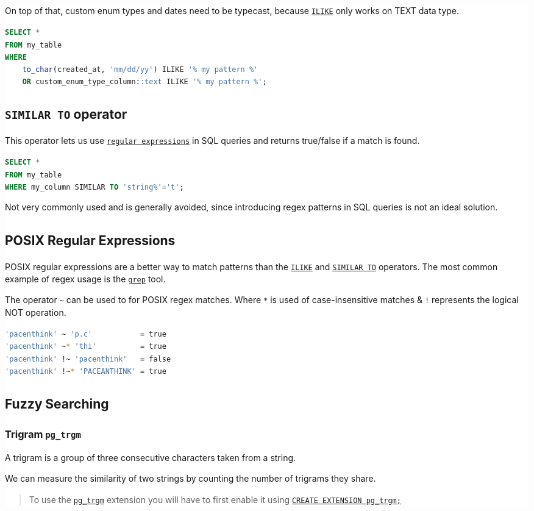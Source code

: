 On top of that, custom enum types and dates need to be typecast, because [`ILIKE`](https://www.postgresql.org/docs/current/functions-matching.html#FUNCTIONS-LIKE) only works on TEXT data type.

```sql
SELECT *
FROM my_table
WHERE
    to_char(created_at, 'mm/dd/yy') ILIKE '% my pattern %'
    OR custom_enum_type_column::text ILIKE '% my pattern %';
```

## `SIMILAR TO` operator

This operator lets us use [`regular expressions`](https://www.postgresql.org/docs/current/functions-matching.html#FUNCTIONS-SIMILARTO-REGEXP) in SQL queries and returns true/false if a match is found.

```sql
SELECT *
FROM my_table
WHERE my_column SIMILAR TO 'string%'='t';
```

Not very commonly used and is generally avoided, since introducing regex patterns in SQL queries is not an ideal solution.

## POSIX Regular Expressions

POSIX regular expressions are a better way to match patterns than the [`ILIKE`](https://www.postgresql.org/docs/current/functions-matching.html#FUNCTIONS-LIKE) and [`SIMILAR TO`](https://www.postgresql.org/docs/current/functions-matching.html#FUNCTIONS-SIMILARTO-REGEXP) operators. The most common example of regex usage is the [`grep`](https://www.postgresql.org/docs/15/app-postgres.html) tool.

The operator `~` can be used to for POSIX regex matches. Where `*` is used of case-insensitive matches & `!` represents the logical NOT operation.

```bash
'pacenthink' ~ 'p.c'           = true
'pacenthink' ~* 'thi'          = true
'pacenthink' !~ 'pacenthink'   = false
'pacenthink' !~* 'PACEANTHINK' = true
```

## Fuzzy Searching

### Trigram `pg_trgm`

A trigram is a group of three consecutive characters taken from a string.

We can measure the similarity of two strings by counting the number of trigrams they share.

> To use the [`pg_trgm`](https://www.postgresql.org/docs/current/pgtrgm.html) extension you will have to first enable it using [`CREATE EXTENSION pg_trgm;`](https://www.postgresql.org/docs/current/pgtrgm.html)
